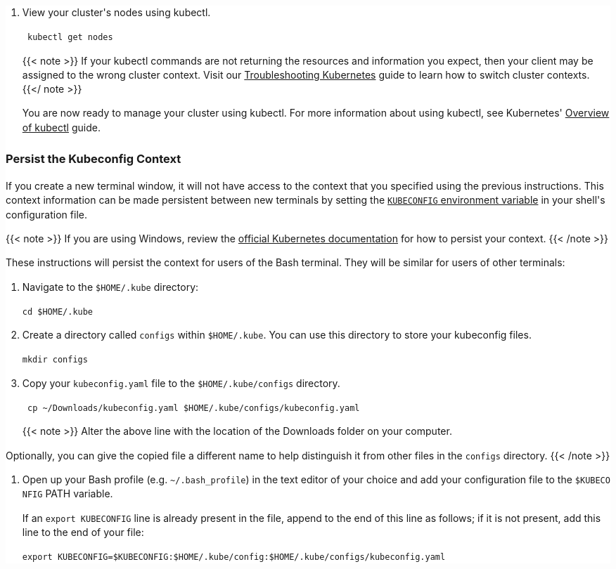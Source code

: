 1. View your cluster's nodes using kubectl.

        kubectl get nodes

    {{< note >}}
If your kubectl commands are not returning the resources and information you expect, then your client may be assigned to the wrong cluster context. Visit our [Troubleshooting Kubernetes](/docs/kubernetes/troubleshooting-kubernetes/#troubleshooting-examples) guide to learn how to switch cluster contexts.
{{</ note >}}

      You are now ready to manage your cluster using kubectl. For more information about using kubectl, see Kubernetes' [Overview of kubectl](https://kubernetes.io/docs/reference/kubectl/overview/) guide.

### Persist the Kubeconfig Context

If you create a new terminal window, it will not have access to the context that you specified using the previous instructions. This context information can be made persistent between new terminals by setting the [`KUBECONFIG` environment variable](https://kubernetes.io/docs/tasks/access-application-cluster/configure-access-multiple-clusters/#set-the-kubeconfig-environment-variable) in your shell's configuration file.

{{< note >}}
If you are using Windows, review the [official Kubernetes documentation](https://kubernetes.io/docs/tasks/access-application-cluster/configure-access-multiple-clusters/#set-the-kubeconfig-environment-variable) for how to persist your context.
{{< /note >}}

These instructions will persist the context for users of the Bash terminal. They will be similar for users of other terminals:

1.  Navigate to the `$HOME/.kube` directory:

        cd $HOME/.kube

1.  Create a directory called `configs` within `$HOME/.kube`. You can use this directory to store your kubeconfig files.

        mkdir configs

1. Copy your `kubeconfig.yaml` file to the `$HOME/.kube/configs` directory.

        cp ~/Downloads/kubeconfig.yaml $HOME/.kube/configs/kubeconfig.yaml

    {{< note >}}
Alter the above line with the location of the Downloads folder on your computer.

Optionally, you can give the copied file a different name to help distinguish it from other files in the `configs` directory.
{{< /note >}}

1.  Open up your Bash profile (e.g. `~/.bash_profile`) in the text editor of your choice and add your configuration file to the `$KUBECONFIG` PATH variable.

    If an `export KUBECONFIG` line is already present in the file, append to the end of this line as follows; if it is not present, add this line to the end of your file:

        export KUBECONFIG=$KUBECONFIG:$HOME/.kube/config:$HOME/.kube/configs/kubeconfig.yaml
